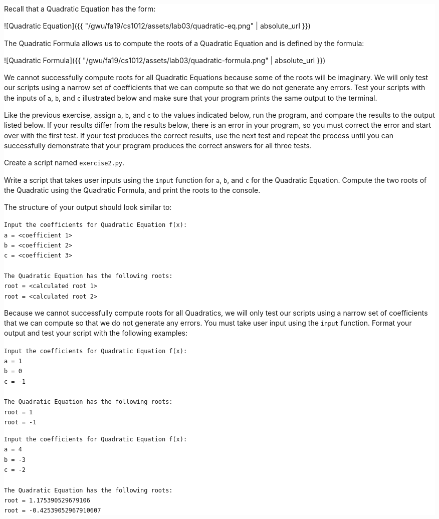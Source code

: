 Recall that a Quadratic Equation has the form:

![Quadratic Equation]({{ "/gwu/fa19/cs1012/assets/lab03/quadratic-eq.png" | absolute_url }})

The Quadratic Formula allows us to compute the roots of a Quadratic Equation and is defined by the formula:

![Quadratic Formula]({{ "/gwu/fa19/cs1012/assets/lab03/quadratic-formula.png" | absolute_url }})

We cannot successfully compute roots for all Quadratic Equations because some of the roots will be imaginary.  We will only test our scripts using a narrow set of coefficients that we can compute so that we do not generate any errors.  Test your scripts with the inputs of ```a```, ```b```, and ```c``` illustrated below and make sure that your program prints the same output to the terminal.  

Like the previous exercise, assign ```a```, ```b```, and ```c``` to the values indicated below, run the program, and compare the results to the output listed below.  If your results differ from the results below, there is an error in your program, so you must correct the error and start over with the first test.  If your test produces the correct results, use the next test and repeat the process until you can successfully demonstrate that your program produces the correct answers for all three tests.

Create a script named ```exercise2.py```.

Write a script that takes user inputs using the ```input``` function for ```a```, ```b```, and ```c``` for the Quadratic Equation.  Compute the two roots of the Quadratic using the Quadratic Formula, and print the roots to the console.

The structure of your output should look similar to:
```
Input the coefficients for Quadratic Equation f(x):
a = <coefficient 1>
b = <coefficient 2>
c = <coefficient 3>

The Quadratic Equation has the following roots:
root = <calculated root 1>
root = <calculated root 2>
```

Because we cannot successfully compute roots for all Quadratics, we will only test our scripts using a narrow set of coefficients that we can compute so that we do not generate any errors.  You must take user input using the ```input``` function.  Format your output and test your script with the following examples:

```
Input the coefficients for Quadratic Equation f(x):
a = 1
b = 0
c = -1

The Quadratic Equation has the following roots:
root = 1
root = -1
```

```
Input the coefficients for Quadratic Equation f(x):
a = 4
b = -3
c = -2

The Quadratic Equation has the following roots:
root = 1.175390529679106
root = -0.42539052967910607
```
